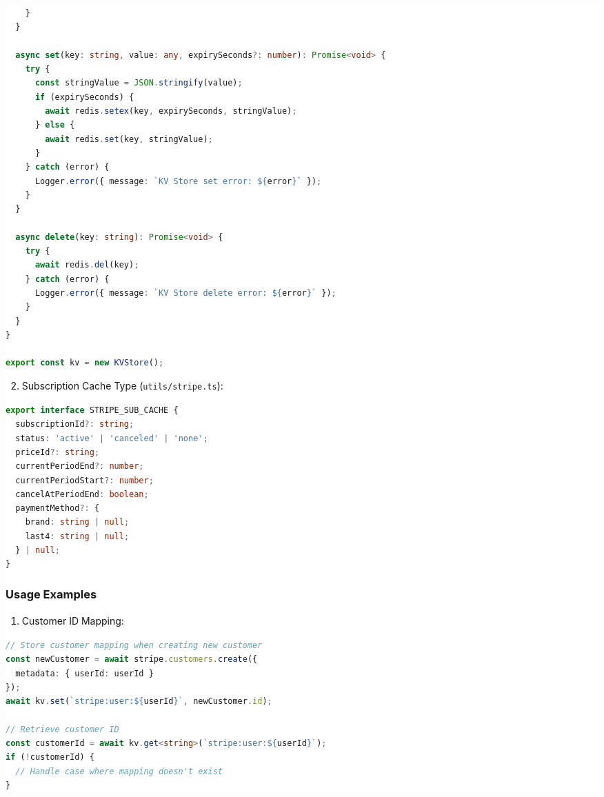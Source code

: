 ```typescript
    }
  }

  async set(key: string, value: any, expirySeconds?: number): Promise<void> {
    try {
      const stringValue = JSON.stringify(value);
      if (expirySeconds) {
        await redis.setex(key, expirySeconds, stringValue);
      } else {
        await redis.set(key, stringValue);
      }
    } catch (error) {
      Logger.error({ message: `KV Store set error: ${error}` });
    }
  }

  async delete(key: string): Promise<void> {
    try {
      await redis.del(key);
    } catch (error) {
      Logger.error({ message: `KV Store delete error: ${error}` });
    }
  }
}

export const kv = new KVStore();
```

2. Subscription Cache Type (`utils/stripe.ts`):
```typescript
export interface STRIPE_SUB_CACHE {
  subscriptionId?: string;
  status: 'active' | 'canceled' | 'none';
  priceId?: string;
  currentPeriodEnd?: number;
  currentPeriodStart?: number;
  cancelAtPeriodEnd: boolean;
  paymentMethod?: {
    brand: string | null;
    last4: string | null;
  } | null;
}
```

### Usage Examples

1. Customer ID Mapping:
```typescript
// Store customer mapping when creating new customer
const newCustomer = await stripe.customers.create({
  metadata: { userId: userId }
});
await kv.set(`stripe:user:${userId}`, newCustomer.id);

// Retrieve customer ID
const customerId = await kv.get<string>(`stripe:user:${userId}`);
if (!customerId) {
  // Handle case where mapping doesn't exist
}
```

